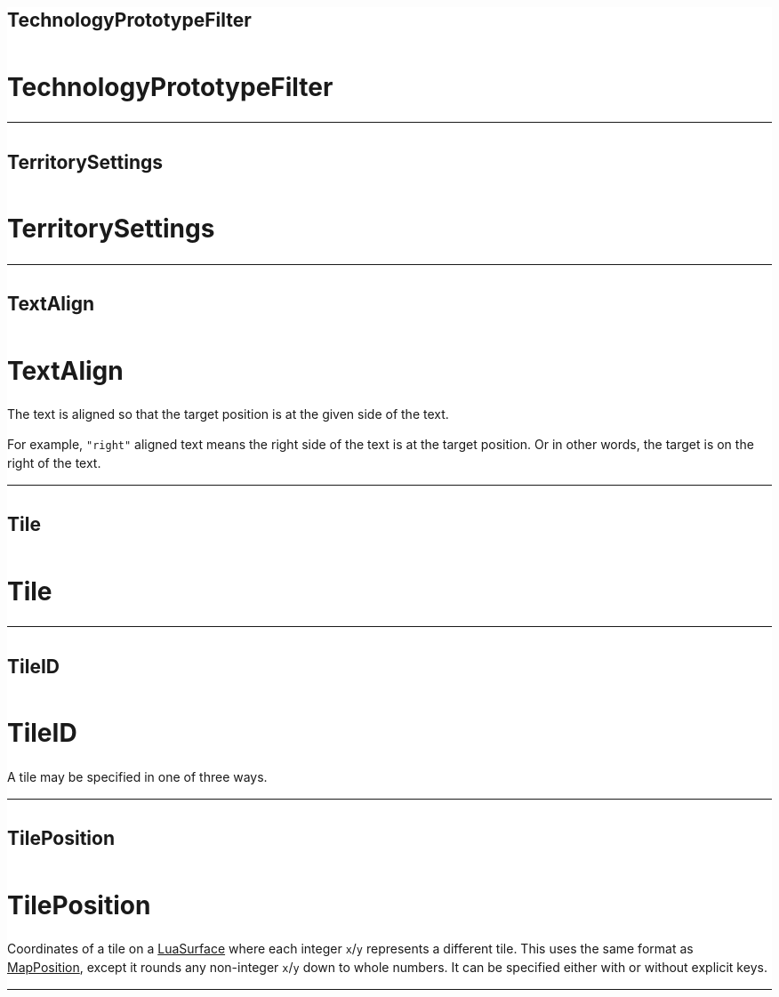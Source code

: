 ## TechnologyPrototypeFilter

# TechnologyPrototypeFilter

---

## TerritorySettings

# TerritorySettings

---

## TextAlign

# TextAlign

The text is aligned so that the target position is at the given side of the text.

For example, `"right"` aligned text means the right side of the text is at the target position. Or in other words, the target is on the right of the text.

---

## Tile

# Tile

---

## TileID

# TileID

A tile may be specified in one of three ways.

---

## TilePosition

# TilePosition

Coordinates of a tile on a [LuaSurface](runtime:LuaSurface) where each integer `x`/`y` represents a different tile. This uses the same format as [MapPosition](runtime:MapPosition), except it rounds any non-integer `x`/`y` down to whole numbers. It can be specified either with or without explicit keys.

---